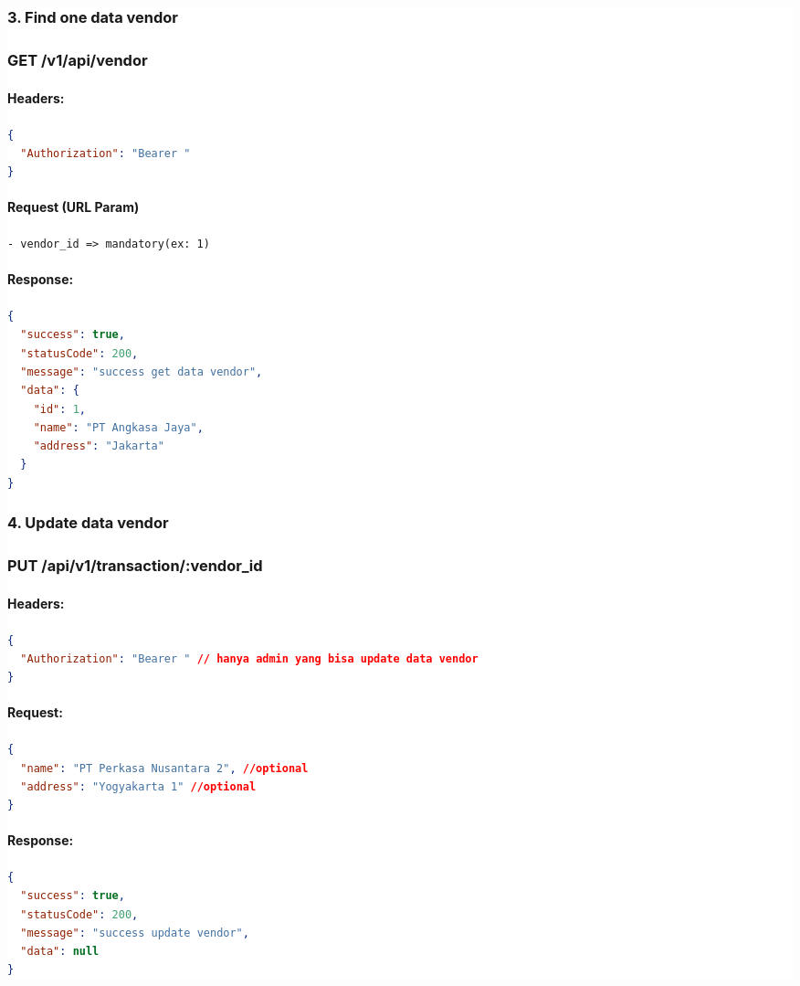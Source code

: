 ### 3. Find one data vendor
### GET /v1/api/vendor

#### Headers:
```json
{
  "Authorization": "Bearer "
}
```

#### Request (URL Param)
```
- vendor_id => mandatory(ex: 1)
```

#### Response:
```json
{
  "success": true,
  "statusCode": 200,
  "message": "success get data vendor",
  "data": {
    "id": 1,
    "name": "PT Angkasa Jaya",
    "address": "Jakarta"
  }
}
```

### 4. Update data vendor
### PUT /api/v1/transaction/:vendor_id

#### Headers:
```json
{
  "Authorization": "Bearer " // hanya admin yang bisa update data vendor
}
```

#### Request:
```json
{
  "name": "PT Perkasa Nusantara 2", //optional
  "address": "Yogyakarta 1" //optional
}
```

#### Response:
```json
{
  "success": true,
  "statusCode": 200,
  "message": "success update vendor",
  "data": null
}
```
